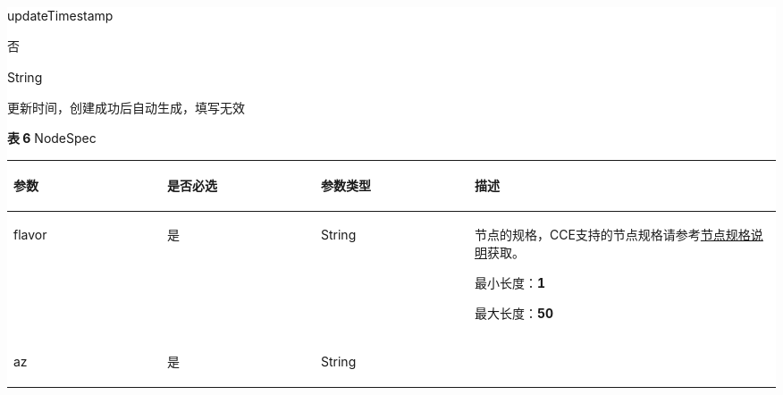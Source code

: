 </td>
</tr>
<tr id="row6515203713362"><td class="cellrowborder" valign="top" width="20%" headers="mcps1.2.5.1.1 "><p id="p1530237193613"><a name="p1530237193613"></a><a name="p1530237193613"></a>updateTimestamp</p>
</td>
<td class="cellrowborder" valign="top" width="20%" headers="mcps1.2.5.1.2 "><p id="p3530637123618"><a name="p3530637123618"></a><a name="p3530637123618"></a>否</p>
</td>
<td class="cellrowborder" valign="top" width="20%" headers="mcps1.2.5.1.3 "><p id="p19531123711362"><a name="p19531123711362"></a><a name="p19531123711362"></a>String</p>
</td>
<td class="cellrowborder" valign="top" width="40%" headers="mcps1.2.5.1.4 "><p id="p14531123713613"><a name="p14531123713613"></a><a name="p14531123713613"></a>更新时间，创建成功后自动生成，填写无效</p>
</td>
</tr>
</tbody>
</table>

**表 6**  NodeSpec

<a name="request_NodeSpec"></a>
<table><thead align="left"><tr id="row9532123715362"><th class="cellrowborder" valign="top" width="20%" id="mcps1.2.5.1.1"><p id="p195339373368"><a name="p195339373368"></a><a name="p195339373368"></a>参数</p>
</th>
<th class="cellrowborder" valign="top" width="20%" id="mcps1.2.5.1.2"><p id="p165334377369"><a name="p165334377369"></a><a name="p165334377369"></a>是否必选</p>
</th>
<th class="cellrowborder" valign="top" width="20%" id="mcps1.2.5.1.3"><p id="p3533163703617"><a name="p3533163703617"></a><a name="p3533163703617"></a>参数类型</p>
</th>
<th class="cellrowborder" valign="top" width="40%" id="mcps1.2.5.1.4"><p id="p853413379369"><a name="p853413379369"></a><a name="p853413379369"></a>描述</p>
</th>
</tr>
</thead>
<tbody><tr id="row45321379368"><td class="cellrowborder" valign="top" width="20%" headers="mcps1.2.5.1.1 "><p id="p1534173713619"><a name="p1534173713619"></a><a name="p1534173713619"></a>flavor</p>
</td>
<td class="cellrowborder" valign="top" width="20%" headers="mcps1.2.5.1.2 "><p id="p16534337143615"><a name="p16534337143615"></a><a name="p16534337143615"></a>是</p>
</td>
<td class="cellrowborder" valign="top" width="20%" headers="mcps1.2.5.1.3 "><p id="p5535103718364"><a name="p5535103718364"></a><a name="p5535103718364"></a>String</p>
</td>
<td class="cellrowborder" valign="top" width="40%" headers="mcps1.2.5.1.4 "><p id="p253593715363"><a name="p253593715363"></a><a name="p253593715363"></a>节点的规格，CCE支持的节点规格请参考<a href="https://support.huaweicloud.com/api-cce/cce_02_0368.html" target="_blank" rel="noopener noreferrer">节点规格说明</a>获取。</p>
<p id="p9535163733614"><a name="p9535163733614"></a><a name="p9535163733614"></a>最小长度：<strong id="b145351237133616"><a name="b145351237133616"></a><a name="b145351237133616"></a>1</strong></p>
<p id="p4536183710366"><a name="p4536183710366"></a><a name="p4536183710366"></a>最大长度：<strong id="b2053613717367"><a name="b2053613717367"></a><a name="b2053613717367"></a>50</strong></p>
</td>
</tr>
<tr id="row4532183710364"><td class="cellrowborder" valign="top" width="20%" headers="mcps1.2.5.1.1 "><p id="p1753683719361"><a name="p1753683719361"></a><a name="p1753683719361"></a>az</p>
</td>
<td class="cellrowborder" valign="top" width="20%" headers="mcps1.2.5.1.2 "><p id="p10536183753610"><a name="p10536183753610"></a><a name="p10536183753610"></a>是</p>
</td>
<td class="cellrowborder" valign="top" width="20%" headers="mcps1.2.5.1.3 "><p id="p13537133712361"><a name="p13537133712361"></a><a name="p13537133712361"></a>String</p>
</td>